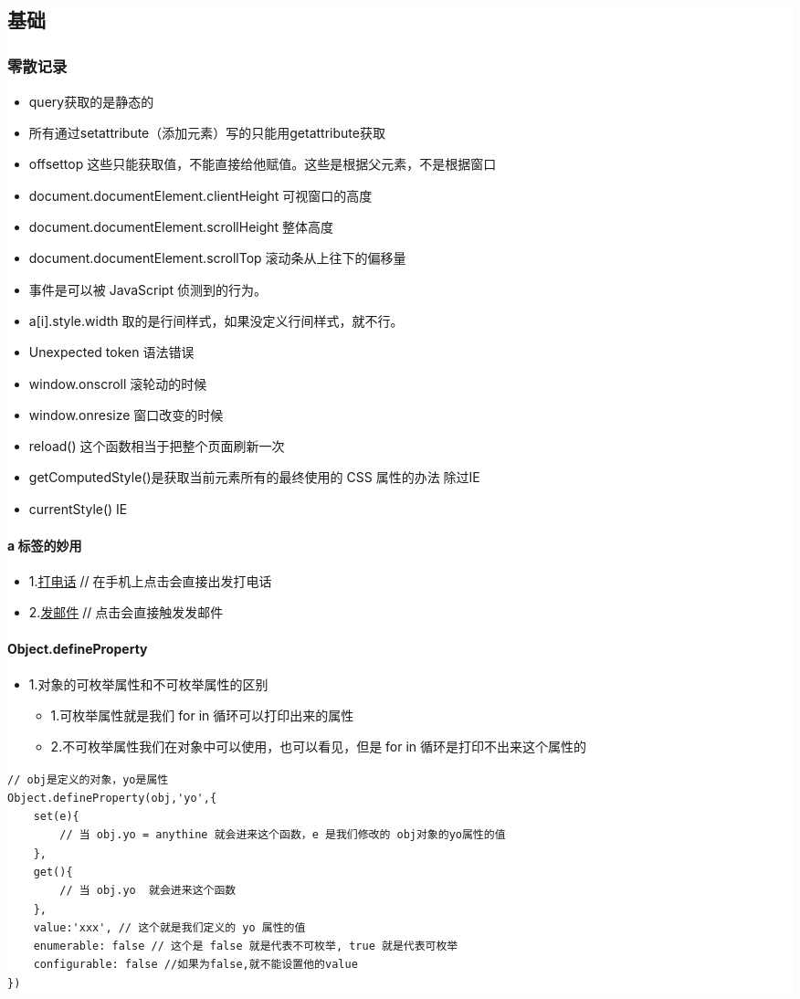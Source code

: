 ## 基础


### 零散记录

- query获取的是静态的

- 所有通过setattribute（添加元素）写的只能用getattribute获取

- offsettop  这些只能获取值，不能直接给他赋值。这些是根据父元素，不是根据窗口


- document.documentElement.clientHeight   可视窗口的高度
- document.documentElement.scrollHeight   整体高度
- document.documentElement.scrollTop      滚动条从上往下的偏移量 

- 事件是可以被 JavaScript 侦测到的行为。

- a[i].style.width  取的是行间样式，如果没定义行间样式，就不行。


- Unexpected token   语法错误
- window.onscroll   滚轮动的时候
- window.onresize   窗口改变的时候
- reload() 这个函数相当于把整个页面刷新一次
  

- getComputedStyle()是获取当前元素所有的最终使用的 CSS 属性的办法   除过IE
- currentStyle()   IE

#### a 标签的妙用

- 1.<a href="tel:15594980112">打电话</a> // 在手机上点击会直接出发打电话

- 2.<a href="mailto:lileo126@126.com">发邮件</a> // 点击会直接触发发邮件


#### Object.defineProperty

- 1.对象的可枚举属性和不可枚举属性的区别

    - 1.可枚举属性就是我们 for in 循环可以打印出来的属性

    - 2.不可枚举属性我们在对象中可以使用，也可以看见，但是 for in 循环是打印不出来这个属性的

```
// obj是定义的对象，yo是属性
Object.defineProperty(obj,'yo',{
    set(e){
        // 当 obj.yo = anythine 就会进来这个函数，e 是我们修改的 obj对象的yo属性的值
    },
    get(){
        // 当 obj.yo  就会进来这个函数
    },
    value:'xxx', // 这个就是我们定义的 yo 属性的值
    enumerable: false // 这个是 false 就是代表不可枚举, true 就是代表可枚举
    configurable: false //如果为false,就不能设置他的value
})
```
